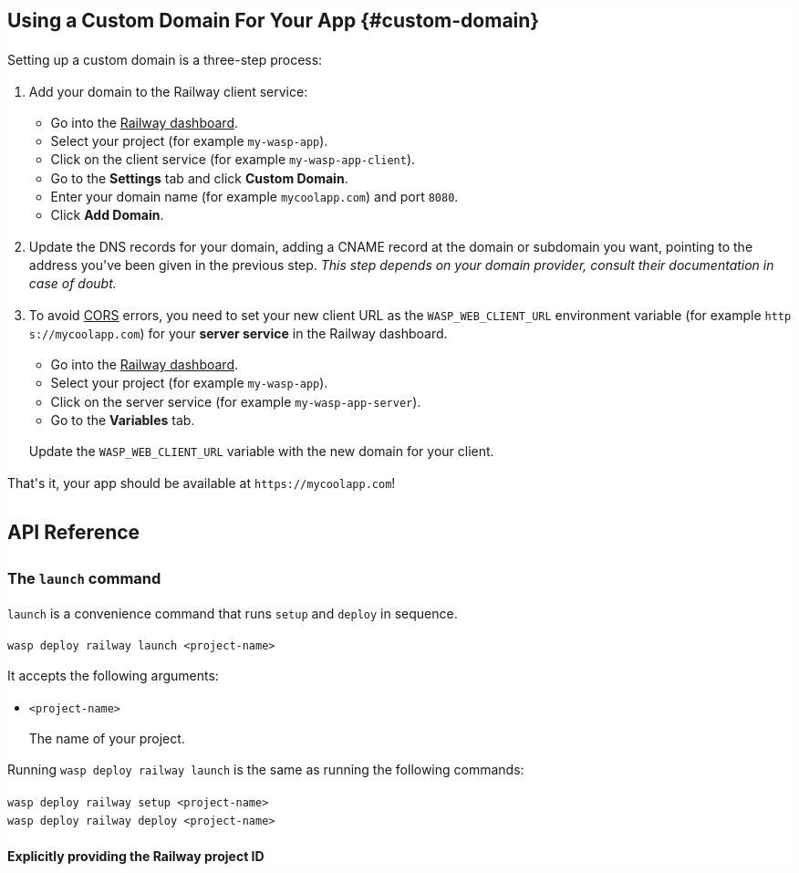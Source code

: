 ## Using a Custom Domain For Your App {#custom-domain}

Setting up a custom domain is a three-step process:

1. Add your domain to the Railway client service:

    - Go into the [Railway dashboard](https://railway.com/dashboard?utm_medium=integration&utm_source=docs&utm_campaign=wasp).
    - Select your project (for example `my-wasp-app`).
    - Click on the client service (for example `my-wasp-app-client`).
    - Go to the **Settings** tab and click **Custom Domain**.
    - Enter your domain name (for example `mycoolapp.com`) and port `8080`.
    - Click **Add Domain**.

2. Update the DNS records for your domain, adding a CNAME record at the domain or subdomain you want, pointing to the address you've been given in the previous step. _This step depends on your domain provider, consult their documentation in case of doubt._

3. To avoid [CORS](https://developer.mozilla.org/en-US/docs/Web/HTTP/Guides/CORS) errors, you need to set your new client URL as the `WASP_WEB_CLIENT_URL` environment variable (for example `https://mycoolapp.com`) for your **server service** in the Railway dashboard.

    - Go into the [Railway dashboard](https://railway.com/dashboard?utm_medium=integration&utm_source=docs&utm_campaign=wasp).
    - Select your project (for example `my-wasp-app`).
    - Click on the server service (for example `my-wasp-app-server`).
    - Go to the **Variables** tab.

    Update the `WASP_WEB_CLIENT_URL` variable with the new domain for your client.

That's it, your app should be available at `https://mycoolapp.com`!

## API Reference

### The `launch` command

`launch` is a convenience command that runs `setup` and `deploy` in sequence.

```shell
wasp deploy railway launch <project-name>
```

It accepts the following arguments:

- `<project-name>` <Required />

  The name of your project.

Running `wasp deploy railway launch` is the same as running the following commands:

```shell
wasp deploy railway setup <project-name>
wasp deploy railway deploy <project-name>
```

#### Explicitly providing the Railway project ID
